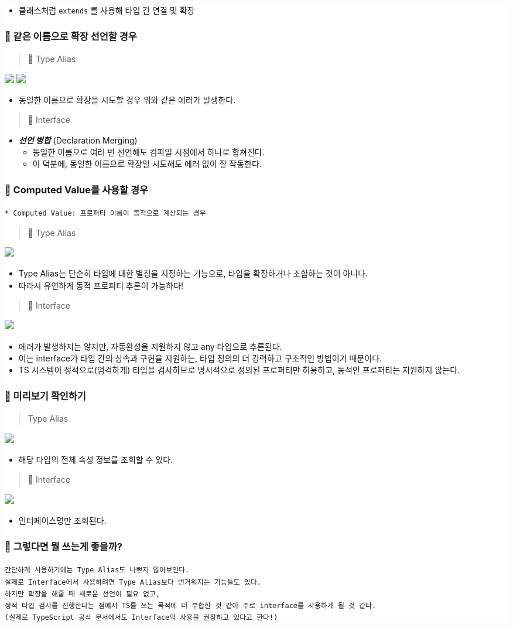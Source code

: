 - 클래스처럼 `extends` 를 사용해 타입 간 연결 및 확장

### 🤖 같은 이름으로 확장 선언할 경우

> 👾 Type Alias

<img src="https://github.com/JeongwooHam/FE_Study_Logs/assets/123251211/c8dd8b8d-f9d4-4b36-b270-b76a19ed6c4a" width="60%"/>

<img src="https://github.com/JeongwooHam/FE_Study_Logs/assets/123251211/abfaa513-5227-48e6-b7ba-8b49c96376cd" width="60%"/>

- 동일한 이름으로 확장을 시도할 경우 위와 같은 에러가 발생한다.

> 👾 Interface

- **_선언 병합_** (Declaration Merging)
  - 동일한 이름으로 여러 번 선언해도 컴파일 시점에서 하나로 합쳐진다.
  - 이 덕분에, 동일한 이름으로 확장일 시도해도 에러 없이 잘 작동한다.

### 🤖 Computed Value를 사용할 경우

    * Computed Value: 프로퍼티 이름이 동적으로 계산되는 경우

> 👾 Type Alias

<img src="https://github.com/JeongwooHam/FE_Study_Logs/assets/123251211/7f97c16f-6be7-4b79-8f93-bd9a6d6fbea5" width="30%">

- Type Alias는 단순히 타입에 대한 별칭을 지정하는 기능으로, 타입을 확장하거나 조합하는 것이 아니다.
- 따라서 유연하게 동적 프로퍼티 추론이 가능하다!

> 👾 Interface

<img src="https://github.com/JeongwooHam/FE_Study_Logs/assets/123251211/af16c3b3-3dd3-4bc5-8e08-8d0a6ae04dd1" width="30%">

- 에러가 발생하지는 않지만, 자동완성을 지원하지 않고 any 타입으로 추론된다.
- 이는 interface가 타입 간의 상속과 구현을 지원하는, 타입 정의의 더 강력하고 구조적인 방법이기 때문이다.
- TS 시스템이 정적으로(엄격하게) 타입을 검사하므로 명시적으로 정의된 프로퍼티만 허용하고, 동적인 프로퍼티는 지원하지 않는다.

### 🤖 미리보기 확인하기

> Type Alias

<img src="https://github.com/JeongwooHam/FE_Study_Logs/assets/123251211/755b66a8-2c52-4b0f-b541-135bd16983a9" width="30%"/>

- 해당 타입의 전체 속성 정보를 조회할 수 있다.

> 👾 Interface

<img src="https://github.com/JeongwooHam/FE_Study_Logs/assets/123251211/168681cc-4125-4d03-aed7-10f282f0a112" width="30%"/>

- 인터페이스명만 조회된다.

### 🤔 그렇다면 뭘 쓰는게 좋을까?

    간단하게 사용하기에는 Type Alias도 나쁘지 않아보인다. 
    실제로 Interface에서 사용하려면 Type Alias보다 번거워지는 기능들도 있다. 
    하지만 확장을 해줄 때 새로운 선언이 필요 없고, 
    정적 타입 검사를 진행한다는 점에서 TS를 쓰는 목적에 더 부합한 것 같아 주로 interface를 사용하게 될 것 같다. 
    (실제로 TypeScript 공식 문서에서도 Interface의 사용을 권장하고 있다고 한다!)
